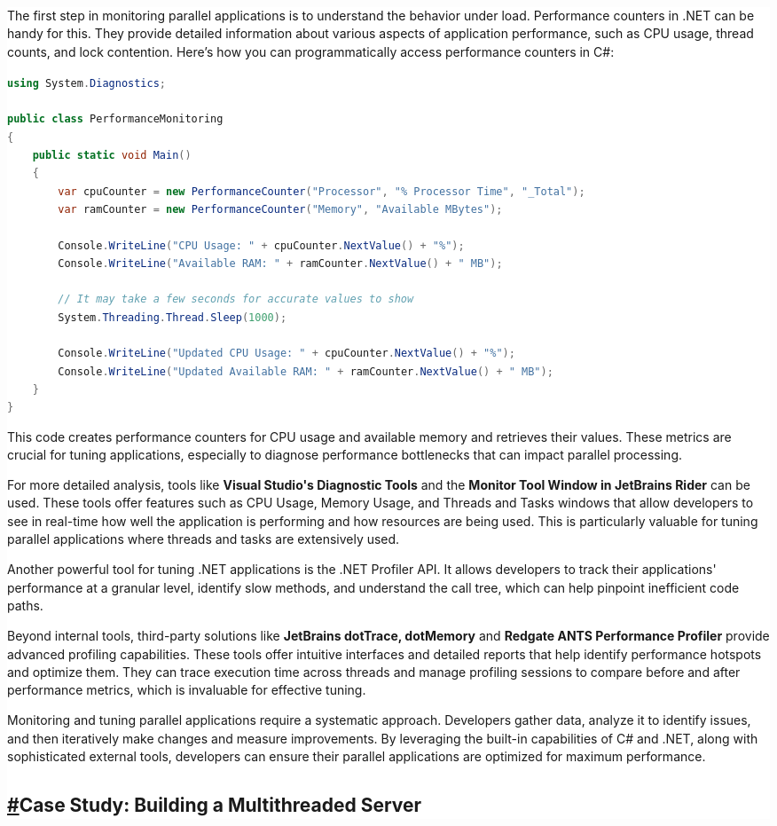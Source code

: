 The first step in monitoring parallel applications is to understand the behavior under load. Performance counters in .NET can be handy for this. They provide detailed information about various aspects of application performance, such as CPU usage, thread counts, and lock contention. Here’s how you can programmatically access performance counters in C#:

```csharp
using System.Diagnostics;

public class PerformanceMonitoring
{
    public static void Main()
    {
        var cpuCounter = new PerformanceCounter("Processor", "% Processor Time", "_Total");
        var ramCounter = new PerformanceCounter("Memory", "Available MBytes");

        Console.WriteLine("CPU Usage: " + cpuCounter.NextValue() + "%");
        Console.WriteLine("Available RAM: " + ramCounter.NextValue() + " MB");

        // It may take a few seconds for accurate values to show
        System.Threading.Thread.Sleep(1000);

        Console.WriteLine("Updated CPU Usage: " + cpuCounter.NextValue() + "%");
        Console.WriteLine("Updated Available RAM: " + ramCounter.NextValue() + " MB");
    }
}
```

This code creates performance counters for CPU usage and available memory and retrieves their values. These metrics are crucial for tuning applications, especially to diagnose performance bottlenecks that can impact parallel processing.

For more detailed analysis, tools like **Visual Studio's Diagnostic Tools** and the **Monitor Tool Window in JetBrains Rider** can be used. These tools offer features such as CPU Usage, Memory Usage, and Threads and Tasks windows that allow developers to see in real-time how well the application is performing and how resources are being used. This is particularly valuable for tuning parallel applications where threads and tasks are extensively used.

Another powerful tool for tuning .NET applications is the .NET Profiler API. It allows developers to track their applications' performance at a granular level, identify slow methods, and understand the call tree, which can help pinpoint inefficient code paths.

Beyond internal tools, third-party solutions like **JetBrains dotTrace, dotMemory** and **Redgate ANTS Performance Profiler** provide advanced profiling capabilities. These tools offer intuitive interfaces and detailed reports that help identify performance hotspots and optimize them. They can trace execution time across threads and manage profiling sessions to compare before and after performance metrics, which is invaluable for effective tuning.

Monitoring and tuning parallel applications require a systematic approach. Developers gather data, analyze it to identify issues, and then iteratively make changes and measure improvements. By leveraging the built-in capabilities of C# and .NET, along with sophisticated external tools, developers can ensure their parallel applications are optimized for maximum performance.

## [#](#case-study-building-a-multithreaded-server)Case Study: Building a Multithreaded Server
